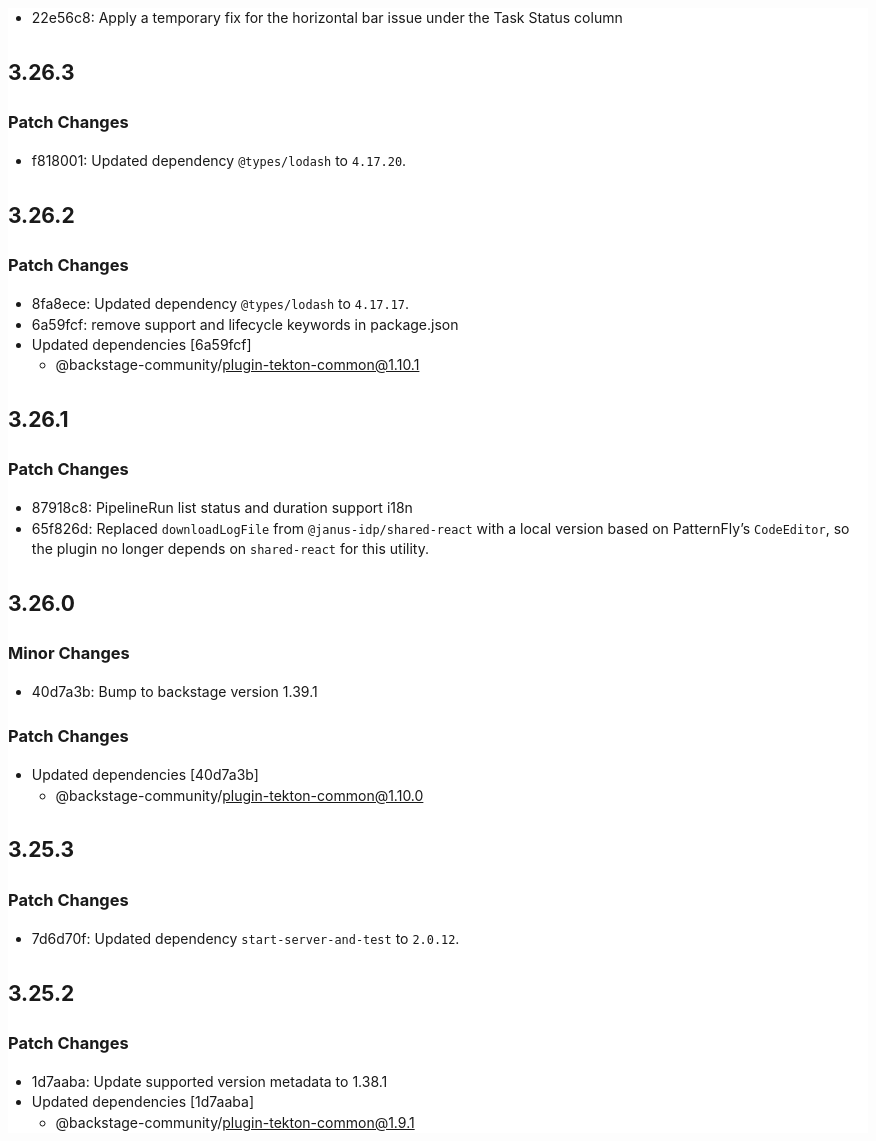 - 22e56c8: Apply a temporary fix for the horizontal bar issue under the Task Status column

## 3.26.3

### Patch Changes

- f818001: Updated dependency `@types/lodash` to `4.17.20`.

## 3.26.2

### Patch Changes

- 8fa8ece: Updated dependency `@types/lodash` to `4.17.17`.
- 6a59fcf: remove support and lifecycle keywords in package.json
- Updated dependencies [6a59fcf]
  - @backstage-community/plugin-tekton-common@1.10.1

## 3.26.1

### Patch Changes

- 87918c8: PipelineRun list status and duration support i18n
- 65f826d: Replaced `downloadLogFile` from `@janus-idp/shared-react` with a local version based on PatternFly’s `CodeEditor`, so the plugin no longer depends on `shared-react` for this utility.

## 3.26.0

### Minor Changes

- 40d7a3b: Bump to backstage version 1.39.1

### Patch Changes

- Updated dependencies [40d7a3b]
  - @backstage-community/plugin-tekton-common@1.10.0

## 3.25.3

### Patch Changes

- 7d6d70f: Updated dependency `start-server-and-test` to `2.0.12`.

## 3.25.2

### Patch Changes

- 1d7aaba: Update supported version metadata to 1.38.1
- Updated dependencies [1d7aaba]
  - @backstage-community/plugin-tekton-common@1.9.1
